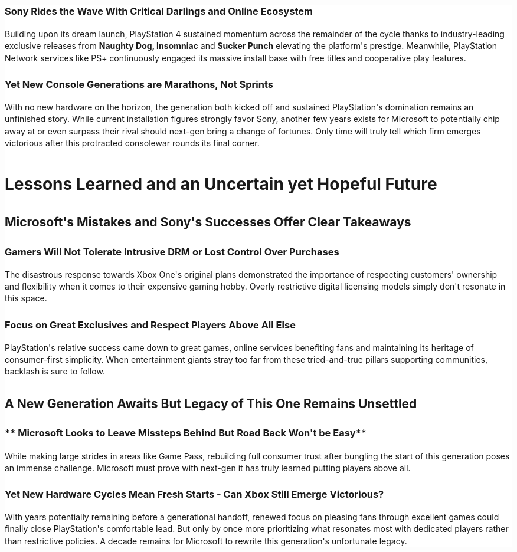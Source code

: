 ### **Sony Rides the Wave With Critical Darlings and Online Ecosystem**
Building upon its dream launch, PlayStation 4 sustained momentum across the remainder of the cycle thanks to industry-leading exclusive releases from **Naughty Dog, Insomniac** and **Sucker Punch** elevating the platform's prestige. Meanwhile, PlayStation Network services like PS+ continuously engaged its massive install base with free titles and cooperative play features.
### **Yet New Console Generations are Marathons, Not Sprints**
With no new hardware on the horizon, the generation both kicked off and sustained PlayStation's domination remains an unfinished story. While current installation figures strongly favor Sony, another few years exists for Microsoft to potentially chip away at or even surpass their rival should next-gen bring a change of fortunes. Only time will truly tell which firm emerges victorious after this protracted consolewar rounds its final corner.
# Lessons Learned and an Uncertain yet Hopeful Future
## Microsoft's Mistakes and Sony's Successes Offer Clear Takeaways 
### **Gamers Will Not Tolerate Intrusive DRM or Lost Control Over Purchases** 
The disastrous response towards Xbox One's original plans demonstrated the importance of respecting customers' ownership and flexibility when it comes to their expensive gaming hobby. Overly restrictive digital licensing models simply don't resonate in this space.
### **Focus on Great Exclusives and Respect Players Above All Else**  
PlayStation's relative success came down to great games, online services benefiting fans and maintaining its heritage of consumer-first simplicity. When entertainment giants stray too far from these tried-and-true pillars supporting communities, backlash is sure to follow. 
## A New Generation Awaits But Legacy of This One Remains Unsettled
### ** Microsoft Looks to Leave Missteps Behind But Road Back Won't be Easy**
While making large strides in areas like Game Pass, rebuilding full consumer trust after bungling the start of this generation poses an immense challenge. Microsoft must prove with next-gen it has truly learned putting players above all.  
### **Yet New Hardware Cycles Mean Fresh Starts - Can Xbox Still Emerge Victorious?**
With years potentially remaining before a generational handoff, renewed focus on pleasing fans through excellent games could finally close PlayStation's comfortable lead. But only by once more prioritizing what resonates most with dedicated players rather than restrictive policies. A decade remains for Microsoft to rewrite this generation's unfortunate legacy.